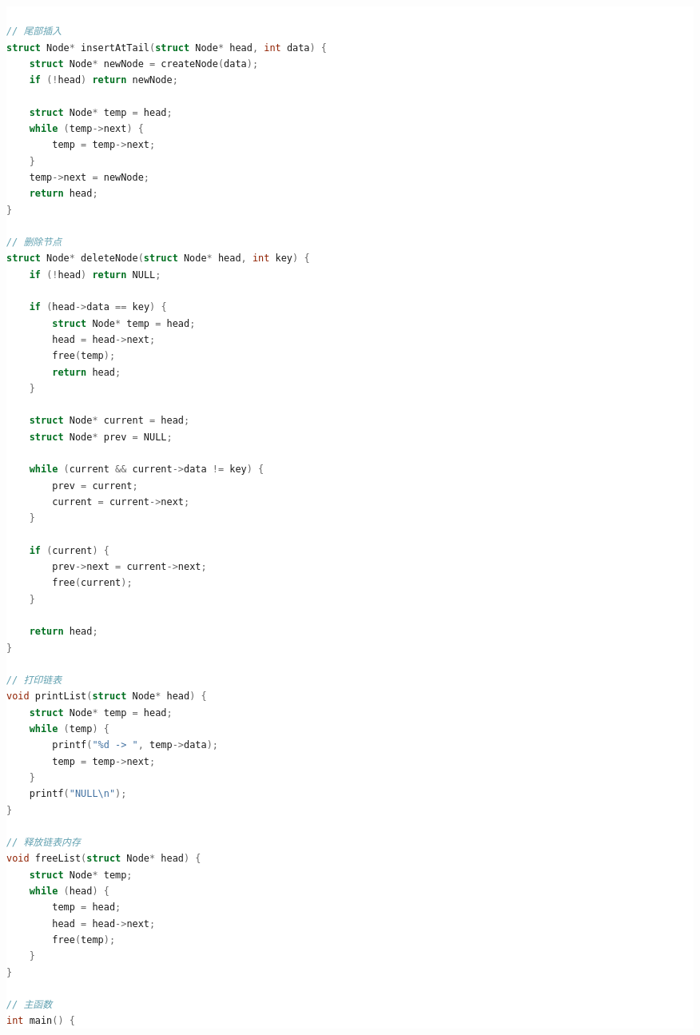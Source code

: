 ```c

// 尾部插入
struct Node* insertAtTail(struct Node* head, int data) {
    struct Node* newNode = createNode(data);
    if (!head) return newNode;

    struct Node* temp = head;
    while (temp->next) {
        temp = temp->next;
    }
    temp->next = newNode;
    return head;
}

// 删除节点
struct Node* deleteNode(struct Node* head, int key) {
    if (!head) return NULL;

    if (head->data == key) {
        struct Node* temp = head;
        head = head->next;
        free(temp);
        return head;
    }

    struct Node* current = head;
    struct Node* prev = NULL;

    while (current && current->data != key) {
        prev = current;
        current = current->next;
    }

    if (current) {
        prev->next = current->next;
        free(current);
    }

    return head;
}

// 打印链表
void printList(struct Node* head) {
    struct Node* temp = head;
    while (temp) {
        printf("%d -> ", temp->data);
        temp = temp->next;
    }
    printf("NULL\n");
}

// 释放链表内存
void freeList(struct Node* head) {
    struct Node* temp;
    while (head) {
        temp = head;
        head = head->next;
        free(temp);
    }
}

// 主函数
int main() {
```